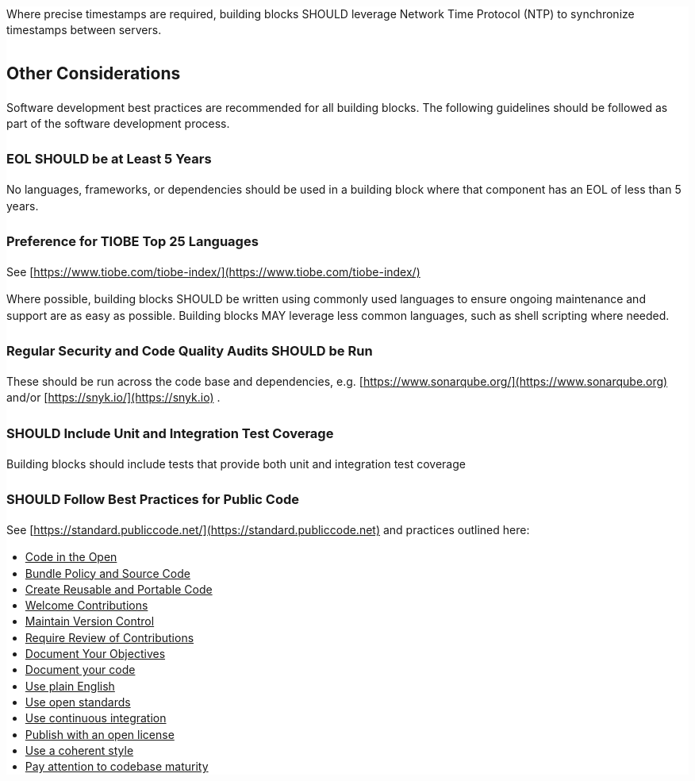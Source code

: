 Where precise timestamps are required, building blocks SHOULD leverage Network Time Protocol (NTP) to synchronize timestamps between servers.

## Other Considerations

Software development best practices are recommended for all building blocks. The following guidelines should be followed as part of the software development process.

### EOL SHOULD be at Least 5 Years <a href="#_fo8til974qj2" id="_fo8til974qj2"></a>

No languages, frameworks, or dependencies should be used in a building block where that component has an EOL of less than 5 years.

### Preference for TIOBE Top 25 Languages

See [https://www.tiobe.com/tiobe-index/](https://www.tiobe.com/tiobe-index/)

Where possible, building blocks SHOULD be written using commonly used languages to ensure ongoing maintenance and support are as easy as possible. Building blocks MAY leverage less common languages, such as shell scripting where needed.

### Regular Security and Code Quality Audits SHOULD be Run

These should be run across the code base and dependencies, e.g. [https://www.sonarqube.org/](https://www.sonarqube.org) and/or [https://snyk.io/](https://snyk.io) .

### SHOULD Include Unit and Integration Test Coverage

Building blocks should include tests that provide both unit and integration test coverage

### SHOULD Follow Best Practices for Public Code

See [https://standard.publiccode.net/](https://standard.publiccode.net) and practices outlined here:

* [Code in the Open](https://standard.publiccode.net/criteria/code-in-the-open.html)
* [Bundle Policy and Source Code](https://standard.publiccode.net/criteria/bundle-policy-and-code.html)
* [Create Reusable and Portable Code](https://standard.publiccode.net/criteria/reusable-and-portable-codebases.html)
* [Welcome Contributions](https://standard.publiccode.net/criteria/open-to-contributions.html)
* [Maintain Version Control](https://standard.publiccode.net/criteria/version-control-and-history.html)
* [Require Review of Contributions](https://standard.publiccode.net/criteria/require-review.html)
* [Document Your Objectives](https://standard.publiccode.net/criteria/document-objectives.html)
* [Document your code](https://standard.publiccode.net/criteria/documenting.html)
* [Use plain English](https://standard.publiccode.net/criteria/understandable-english-first.html)
* [Use open standards](https://standard.publiccode.net/criteria/open-standards.html)
* [Use continuous integration](https://standard.publiccode.net/criteria/continuous-integration.html)
* [Publish with an open license](https://standard.publiccode.net/criteria/open-licenses.html)
* [Use a coherent style](https://standard.publiccode.net/criteria/style.html)
* [Pay attention to codebase maturity](https://standard.publiccode.net/criteria/advertise-maturity.html)
